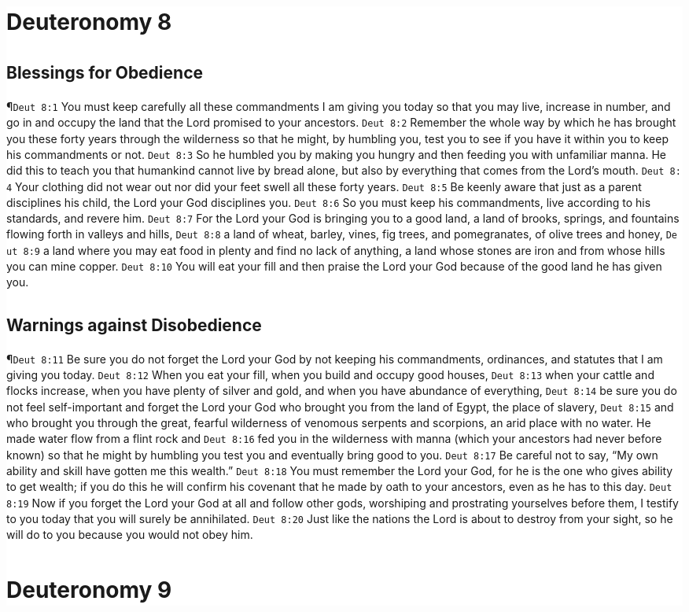 
# Deuteronomy 8

## Blessings for Obedience
¶`Deut 8:1` You must keep carefully all these commandments I am giving you today so that you may live, increase in number, and go in and occupy the land that the Lord promised to your ancestors.
`Deut 8:2` Remember the whole way by which he has brought you these forty years through the wilderness so that he might, by humbling you, test you to see if you have it within you to keep his commandments or not.
`Deut 8:3` So he humbled you by making you hungry and then feeding you with unfamiliar manna. He did this to teach you that humankind cannot live by bread alone, but also by everything that comes from the Lord’s mouth.
`Deut 8:4` Your clothing did not wear out nor did your feet swell all these forty years.
`Deut 8:5` Be keenly aware that just as a parent disciplines his child, the Lord your God disciplines you.
`Deut 8:6` So you must keep his commandments, live according to his standards, and revere him.
`Deut 8:7` For the Lord your God is bringing you to a good land, a land of brooks, springs, and fountains flowing forth in valleys and hills,
`Deut 8:8` a land of wheat, barley, vines, fig trees, and pomegranates, of olive trees and honey,
`Deut 8:9` a land where you may eat food in plenty and find no lack of anything, a land whose stones are iron and from whose hills you can mine copper.
`Deut 8:10` You will eat your fill and then praise the Lord your God because of the good land he has given you.

## Warnings against Disobedience
¶`Deut 8:11` Be sure you do not forget the Lord your God by not keeping his commandments, ordinances, and statutes that I am giving you today.
`Deut 8:12` When you eat your fill, when you build and occupy good houses,
`Deut 8:13` when your cattle and flocks increase, when you have plenty of silver and gold, and when you have abundance of everything,
`Deut 8:14` be sure you do not feel self-important and forget the Lord your God who brought you from the land of Egypt, the place of slavery,
`Deut 8:15` and who brought you through the great, fearful wilderness of venomous serpents and scorpions, an arid place with no water. He made water flow from a flint rock and
`Deut 8:16` fed you in the wilderness with manna (which your ancestors had never before known) so that he might by humbling you test you and eventually bring good to you.
`Deut 8:17` Be careful not to say, “My own ability and skill have gotten me this wealth.”
`Deut 8:18` You must remember the Lord your God, for he is the one who gives ability to get wealth; if you do this he will confirm his covenant that he made by oath to your ancestors, even as he has to this day.
`Deut 8:19` Now if you forget the Lord your God at all and follow other gods, worshiping and prostrating yourselves before them, I testify to you today that you will surely be annihilated.
`Deut 8:20` Just like the nations the Lord is about to destroy from your sight, so he will do to you because you would not obey him.


# Deuteronomy 9
